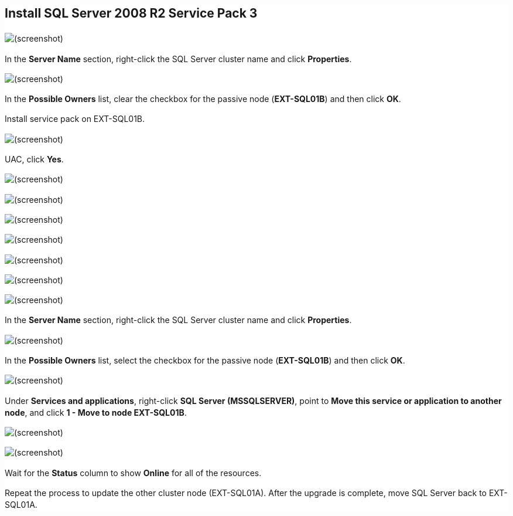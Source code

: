 ## Install SQL Server 2008 R2 Service Pack 3

![(screenshot)](https://assets.technologytoolbox.com/screenshots/71/51F97F9682528CBEECC6FC68E17134DD988A2E71.png)

In the **Server Name** section, right-click the SQL Server cluster name and click **Properties**.

![(screenshot)](https://assets.technologytoolbox.com/screenshots/A2/C34227E3F6CA5B633E91A8E44546B879A9ED05A2.png)

In the **Possible Owners** list, clear the checkbox for the passive node (**EXT-SQL01B**) and then click **OK**.

Install service pack on EXT-SQL01B.

![(screenshot)](https://assets.technologytoolbox.com/screenshots/DD/4BA7A05164145C4ECC3CF501D83B559E0C26D1DD.png)

UAC, click **Yes**.

![(screenshot)](https://assets.technologytoolbox.com/screenshots/48/810D807FC363531FA3EB129D6CFCA49F2D0D7948.png)

![(screenshot)](https://assets.technologytoolbox.com/screenshots/19/8FF2BFD7F337D56388A0681D02881B5064934D19.png)

![(screenshot)](https://assets.technologytoolbox.com/screenshots/40/A097E11B4A027FC22196B8614B1C946CB56F9C40.png)

![(screenshot)](https://assets.technologytoolbox.com/screenshots/9A/233D7B030E24C173D4861AA0DCE300B49431129A.png)

![(screenshot)](https://assets.technologytoolbox.com/screenshots/2F/50598949BF657AF427F770EE6981D71D1E36932F.png)

![(screenshot)](https://assets.technologytoolbox.com/screenshots/12/D66DFD1B39F191703B9E557519CF7CFC29ADA112.png)

![(screenshot)](https://assets.technologytoolbox.com/screenshots/87/E5DE0103903B7F3797C9D20C0C2319DE8441B587.png)

In the **Server Name** section, right-click the SQL Server cluster name and click **Properties**.

![(screenshot)](https://assets.technologytoolbox.com/screenshots/18/EA852AA03D3B6830A56DC00FBEAF6F496F028018.png)

In the **Possible Owners** list, select the checkbox for the passive node (**EXT-SQL01B**) and then click **OK**.

![(screenshot)](https://assets.technologytoolbox.com/screenshots/74/CED77B4D9FA75A43DCC5F8CEC295234479BBE474.png)

Under **Services and applications**, right-click **SQL Server (MSSQLSERVER)**, point to **Move this service or application to another node**, and click **1 - Move to node EXT-SQL01B**.

![(screenshot)](https://assets.technologytoolbox.com/screenshots/D3/8B12513F87E733A61616137F3891F738960920D3.png)

![(screenshot)](https://assets.technologytoolbox.com/screenshots/E2/DD82C16614D2F7B35A09022C6577F35B437E25E2.png)

Wait for the **Status** column to show **Online** for all of the resources.

Repeat the process to update the other cluster node (EXT-SQL01A). After the upgrade is complete, move SQL Server back to EXT-SQL01A.
